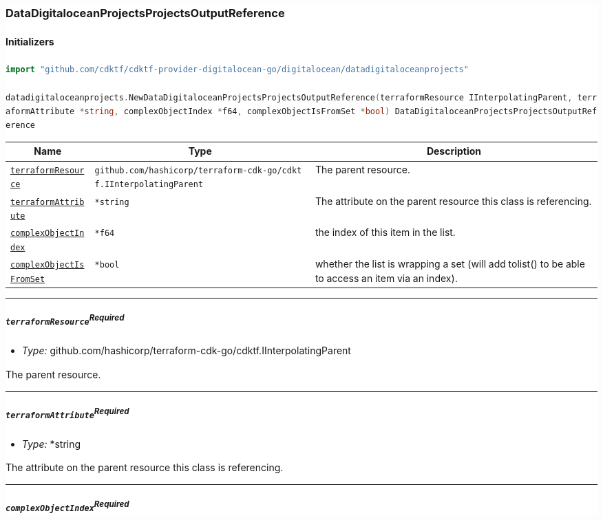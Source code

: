 
### DataDigitaloceanProjectsProjectsOutputReference <a name="DataDigitaloceanProjectsProjectsOutputReference" id="@cdktf/provider-digitalocean.dataDigitaloceanProjects.DataDigitaloceanProjectsProjectsOutputReference"></a>

#### Initializers <a name="Initializers" id="@cdktf/provider-digitalocean.dataDigitaloceanProjects.DataDigitaloceanProjectsProjectsOutputReference.Initializer"></a>

```go
import "github.com/cdktf/cdktf-provider-digitalocean-go/digitalocean/datadigitaloceanprojects"

datadigitaloceanprojects.NewDataDigitaloceanProjectsProjectsOutputReference(terraformResource IInterpolatingParent, terraformAttribute *string, complexObjectIndex *f64, complexObjectIsFromSet *bool) DataDigitaloceanProjectsProjectsOutputReference
```

| **Name** | **Type** | **Description** |
| --- | --- | --- |
| <code><a href="#@cdktf/provider-digitalocean.dataDigitaloceanProjects.DataDigitaloceanProjectsProjectsOutputReference.Initializer.parameter.terraformResource">terraformResource</a></code> | <code>github.com/hashicorp/terraform-cdk-go/cdktf.IInterpolatingParent</code> | The parent resource. |
| <code><a href="#@cdktf/provider-digitalocean.dataDigitaloceanProjects.DataDigitaloceanProjectsProjectsOutputReference.Initializer.parameter.terraformAttribute">terraformAttribute</a></code> | <code>*string</code> | The attribute on the parent resource this class is referencing. |
| <code><a href="#@cdktf/provider-digitalocean.dataDigitaloceanProjects.DataDigitaloceanProjectsProjectsOutputReference.Initializer.parameter.complexObjectIndex">complexObjectIndex</a></code> | <code>*f64</code> | the index of this item in the list. |
| <code><a href="#@cdktf/provider-digitalocean.dataDigitaloceanProjects.DataDigitaloceanProjectsProjectsOutputReference.Initializer.parameter.complexObjectIsFromSet">complexObjectIsFromSet</a></code> | <code>*bool</code> | whether the list is wrapping a set (will add tolist() to be able to access an item via an index). |

---

##### `terraformResource`<sup>Required</sup> <a name="terraformResource" id="@cdktf/provider-digitalocean.dataDigitaloceanProjects.DataDigitaloceanProjectsProjectsOutputReference.Initializer.parameter.terraformResource"></a>

- *Type:* github.com/hashicorp/terraform-cdk-go/cdktf.IInterpolatingParent

The parent resource.

---

##### `terraformAttribute`<sup>Required</sup> <a name="terraformAttribute" id="@cdktf/provider-digitalocean.dataDigitaloceanProjects.DataDigitaloceanProjectsProjectsOutputReference.Initializer.parameter.terraformAttribute"></a>

- *Type:* *string

The attribute on the parent resource this class is referencing.

---

##### `complexObjectIndex`<sup>Required</sup> <a name="complexObjectIndex" id="@cdktf/provider-digitalocean.dataDigitaloceanProjects.DataDigitaloceanProjectsProjectsOutputReference.Initializer.parameter.complexObjectIndex"></a>
